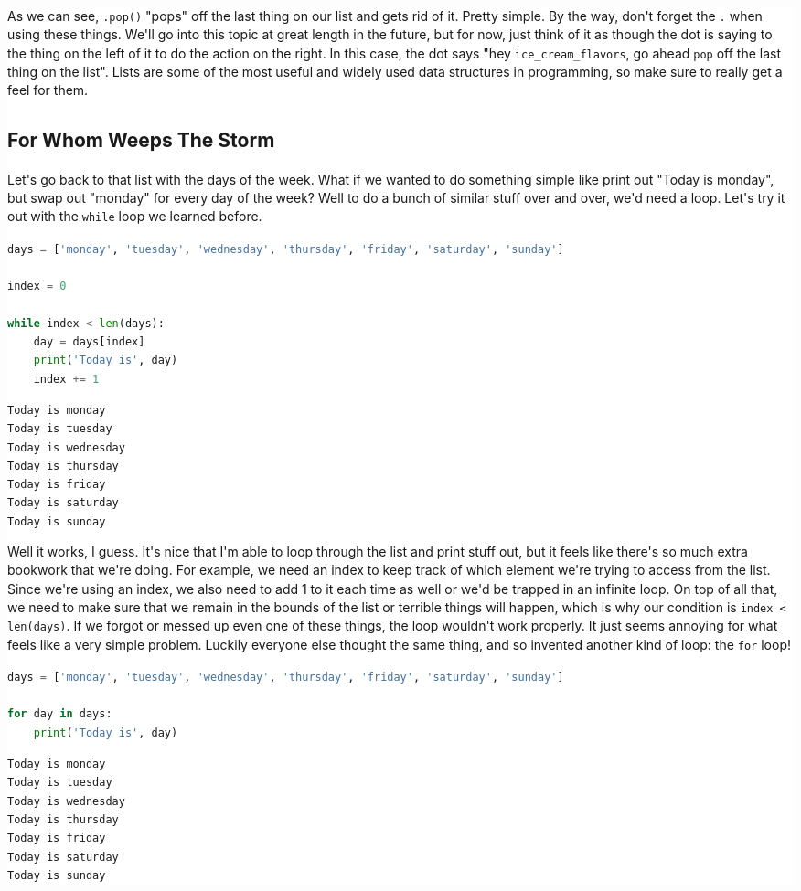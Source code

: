 As we can see, `.pop()` "pops" off the last thing on our list and gets rid of it. Pretty simple. By the way, don't forget the `.` when using these things. We'll go into this topic at great length in the future, but for now, just think of it as though the dot is saying to the thing on the left of it to do the action on the right. In this case, the dot says "hey `ice_cream_flavors`, go ahead `pop` off the last thing on the list". Lists are some of the most useful and widely used data structures in programming, so make sure to really get a feel for them.

## For Whom Weeps The Storm
Let's go back to that list with the days of the week. What if we wanted to do something simple like print out "Today is monday", but swap out "monday" for every day of the week? Well to do a bunch of similar stuff over and over, we'd need a loop. Let's try it out with the `while` loop we learned before.

```python
days = ['monday', 'tuesday', 'wednesday', 'thursday', 'friday', 'saturday', 'sunday']

index = 0

while index < len(days):
    day = days[index]
    print('Today is', day)
    index += 1
```
```
Today is monday
Today is tuesday
Today is wednesday
Today is thursday
Today is friday
Today is saturday
Today is sunday
```

Well it works, I guess. It's nice that I'm able to loop through the list and print stuff out, but it feels like there's so much extra bookwork that we're doing. For example, we need an index to keep track of which element we're trying to access from the list. Since we're using an index, we also need to add 1 to it each time as well or we'd be trapped in an infinite loop. On top of all that, we need to make sure that we remain in the bounds of the list or terrible things will happen, which is why our condition is `index < len(days)`. If we forgot or messed up even one of these things, the loop wouldn't work properly. It just seems annoying for what feels like a very simple problem. Luckily everyone else thought the same thing, and so invented another kind of loop: the `for` loop!

```python
days = ['monday', 'tuesday', 'wednesday', 'thursday', 'friday', 'saturday', 'sunday']

for day in days:
    print('Today is', day)
```
```
Today is monday
Today is tuesday
Today is wednesday
Today is thursday
Today is friday
Today is saturday
Today is sunday
```
